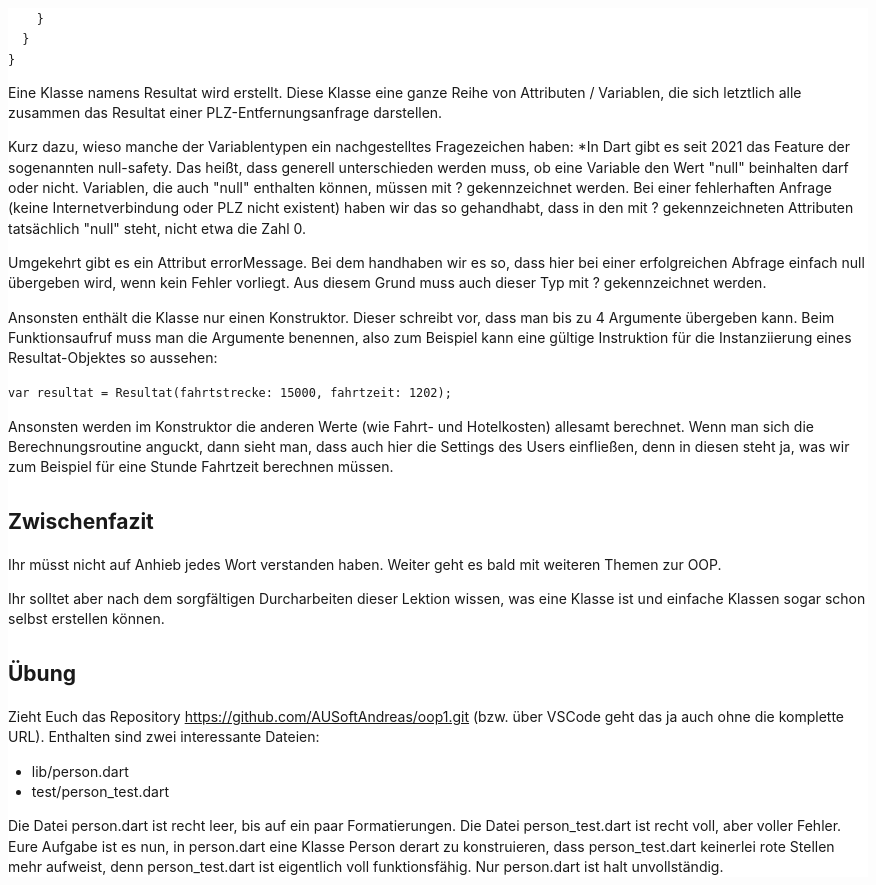 ```
    }
  }
}
```

Eine Klasse namens Resultat wird erstellt. Diese Klasse eine ganze Reihe von 
Attributen / Variablen, die sich letztlich alle zusammen das Resultat einer 
PLZ-Entfernungsanfrage darstellen.

Kurz dazu, wieso manche der Variablentypen ein nachgestelltes Fragezeichen haben: 
*In Dart gibt es seit 2021 das Feature der sogenannten null-safety. Das heißt, 
dass generell unterschieden werden muss, ob eine Variable den Wert "null" 
beinhalten darf oder nicht. Variablen, die auch "null" enthalten können, müssen 
mit ? gekennzeichnet werden. Bei einer fehlerhaften Anfrage (keine Internetverbindung 
oder PLZ nicht existent) haben wir das so gehandhabt, dass in den mit ? 
gekennzeichneten Attributen tatsächlich "null" steht, nicht etwa die Zahl 0.

Umgekehrt gibt es ein Attribut errorMessage. Bei dem handhaben wir es so, 
dass hier bei einer erfolgreichen Abfrage einfach null übergeben wird, wenn 
kein Fehler vorliegt. Aus diesem Grund muss auch dieser Typ mit ? gekennzeichnet 
werden.

Ansonsten enthält die Klasse nur einen Konstruktor. Dieser schreibt vor, dass 
man bis zu 4 Argumente übergeben kann. Beim Funktionsaufruf muss man die 
Argumente benennen, also zum Beispiel kann eine gültige Instruktion für die 
Instanziierung eines Resultat-Objektes so aussehen:

```
var resultat = Resultat(fahrtstrecke: 15000, fahrtzeit: 1202);
```

Ansonsten werden im Konstruktor die anderen Werte (wie Fahrt- und Hotelkosten) 
allesamt berechnet. Wenn man sich die Berechnungsroutine anguckt, dann sieht man, 
dass auch hier die Settings des Users einfließen, denn in diesen steht ja, 
was wir zum Beispiel für eine Stunde Fahrtzeit berechnen müssen.

## Zwischenfazit

Ihr müsst nicht auf Anhieb jedes Wort verstanden haben. Weiter geht es bald 
mit weiteren Themen zur OOP.

Ihr solltet aber nach dem sorgfältigen Durcharbeiten dieser 
Lektion wissen, was eine Klasse ist und einfache Klassen sogar schon selbst 
erstellen können.

## Übung

Zieht Euch das Repository https://github.com/AUSoftAndreas/oop1.git (bzw. über 
VSCode geht das ja auch ohne die komplette URL). Enthalten sind zwei interessante 
Dateien:

- lib/person.dart
- test/person_test.dart

Die Datei person.dart ist recht leer, bis auf ein paar Formatierungen. Die Datei 
person_test.dart ist recht voll, aber voller Fehler. Eure Aufgabe ist es nun, 
in person.dart eine Klasse Person derart zu konstruieren, dass person_test.dart 
keinerlei rote Stellen mehr aufweist, denn person_test.dart ist eigentlich 
voll funktionsfähig. Nur person.dart ist halt unvollständig.
